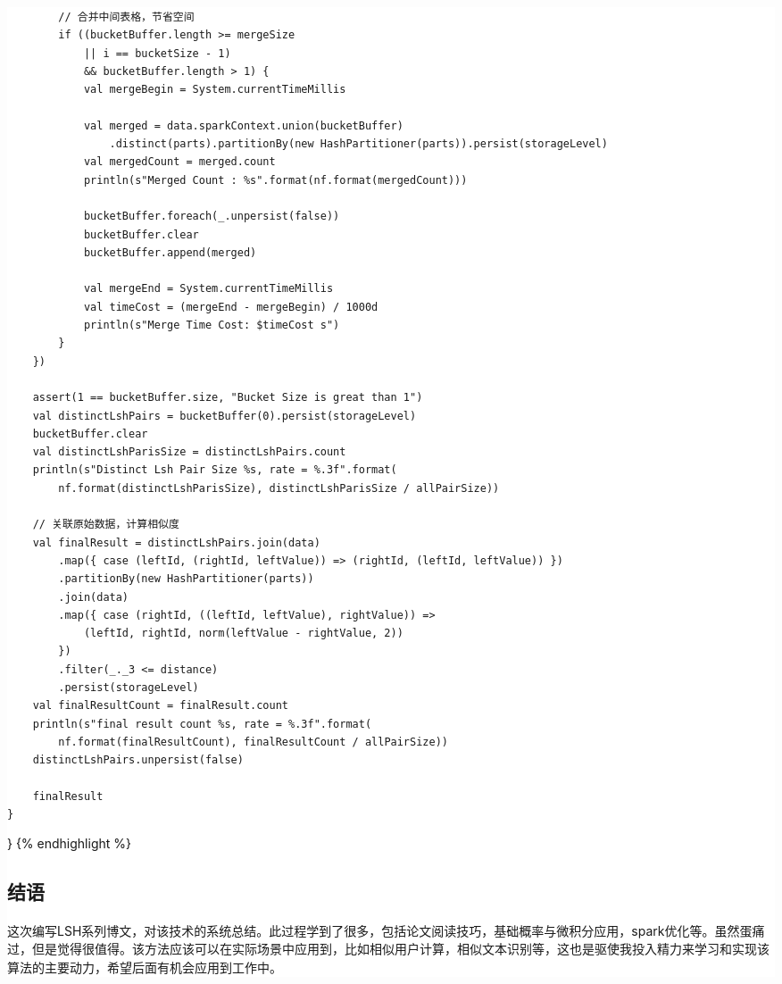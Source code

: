 
            // 合并中间表格，节省空间
            if ((bucketBuffer.length >= mergeSize
                || i == bucketSize - 1)
                && bucketBuffer.length > 1) {
                val mergeBegin = System.currentTimeMillis

                val merged = data.sparkContext.union(bucketBuffer)
                    .distinct(parts).partitionBy(new HashPartitioner(parts)).persist(storageLevel)
                val mergedCount = merged.count
                println(s"Merged Count : %s".format(nf.format(mergedCount)))

                bucketBuffer.foreach(_.unpersist(false))
                bucketBuffer.clear
                bucketBuffer.append(merged)

                val mergeEnd = System.currentTimeMillis
                val timeCost = (mergeEnd - mergeBegin) / 1000d
                println(s"Merge Time Cost: $timeCost s")
            }
        })

        assert(1 == bucketBuffer.size, "Bucket Size is great than 1")
        val distinctLshPairs = bucketBuffer(0).persist(storageLevel)
        bucketBuffer.clear
        val distinctLshParisSize = distinctLshPairs.count
        println(s"Distinct Lsh Pair Size %s, rate = %.3f".format(
            nf.format(distinctLshParisSize), distinctLshParisSize / allPairSize))

        // 关联原始数据，计算相似度
        val finalResult = distinctLshPairs.join(data)
            .map({ case (leftId, (rightId, leftValue)) => (rightId, (leftId, leftValue)) })
            .partitionBy(new HashPartitioner(parts))
            .join(data)
            .map({ case (rightId, ((leftId, leftValue), rightValue)) =>
                (leftId, rightId, norm(leftValue - rightValue, 2))
            })
            .filter(_._3 <= distance)
            .persist(storageLevel)
        val finalResultCount = finalResult.count
        println(s"final result count %s, rate = %.3f".format(
            nf.format(finalResultCount), finalResultCount / allPairSize))
        distinctLshPairs.unpersist(false)

        finalResult
    }
}
{% endhighlight %}

## 结语

这次编写LSH系列博文，对该技术的系统总结。此过程学到了很多，包括论文阅读技巧，基础概率与微积分应用，spark优化等。虽然蛋痛过，但是觉得很值得。该方法应该可以在实际场景中应用到，比如相似用户计算，相似文本识别等，这也是驱使我投入精力来学习和实现该算法的主要动力，希望后面有机会应用到工作中。
